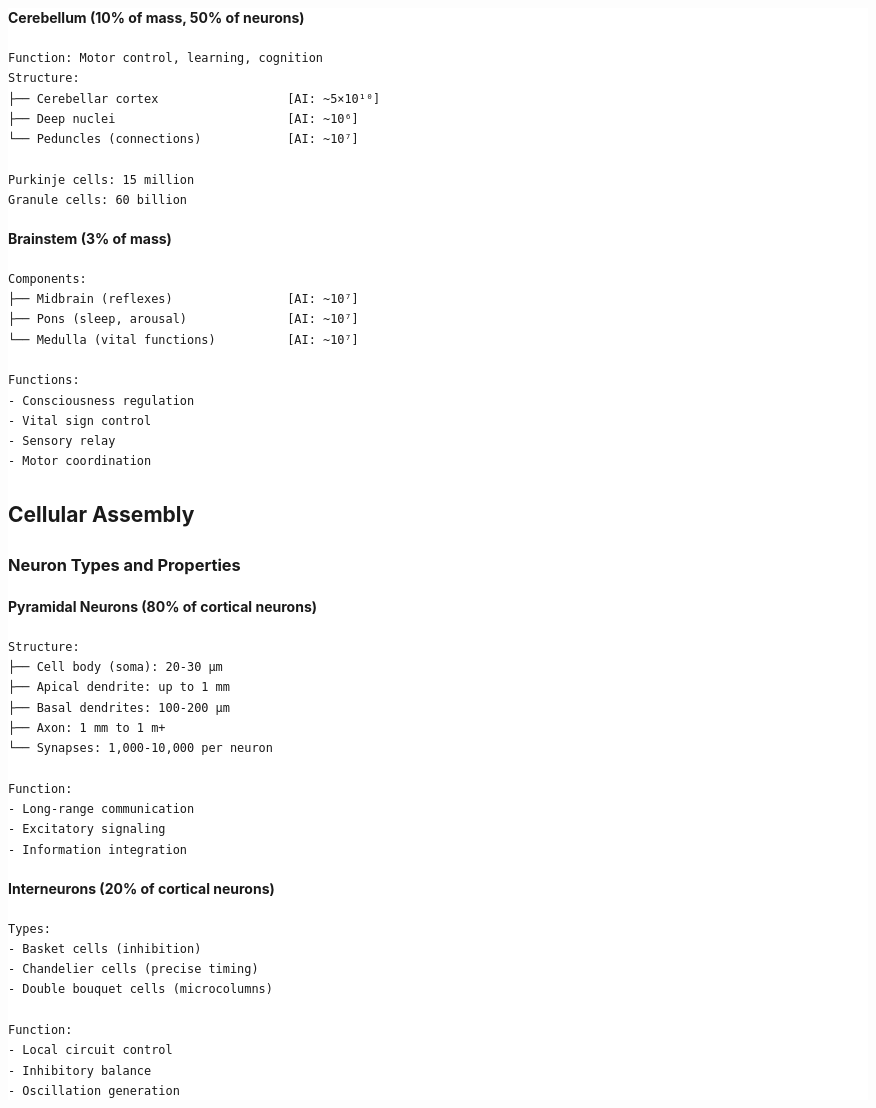 #### Cerebellum (10% of mass, 50% of neurons)
```
Function: Motor control, learning, cognition
Structure:
├── Cerebellar cortex                  [AI: ~5×10¹⁰]
├── Deep nuclei                        [AI: ~10⁶]
└── Peduncles (connections)            [AI: ~10⁷]

Purkinje cells: 15 million
Granule cells: 60 billion
```

#### Brainstem (3% of mass)
```
Components:
├── Midbrain (reflexes)                [AI: ~10⁷]
├── Pons (sleep, arousal)              [AI: ~10⁷]
└── Medulla (vital functions)          [AI: ~10⁷]

Functions:
- Consciousness regulation
- Vital sign control
- Sensory relay
- Motor coordination
```

## Cellular Assembly

### Neuron Types and Properties

#### Pyramidal Neurons (80% of cortical neurons)
```
Structure:
├── Cell body (soma): 20-30 μm
├── Apical dendrite: up to 1 mm
├── Basal dendrites: 100-200 μm
├── Axon: 1 mm to 1 m+
└── Synapses: 1,000-10,000 per neuron

Function:
- Long-range communication
- Excitatory signaling
- Information integration
```

#### Interneurons (20% of cortical neurons)
```
Types:
- Basket cells (inhibition)
- Chandelier cells (precise timing)
- Double bouquet cells (microcolumns)

Function:
- Local circuit control
- Inhibitory balance
- Oscillation generation
```
